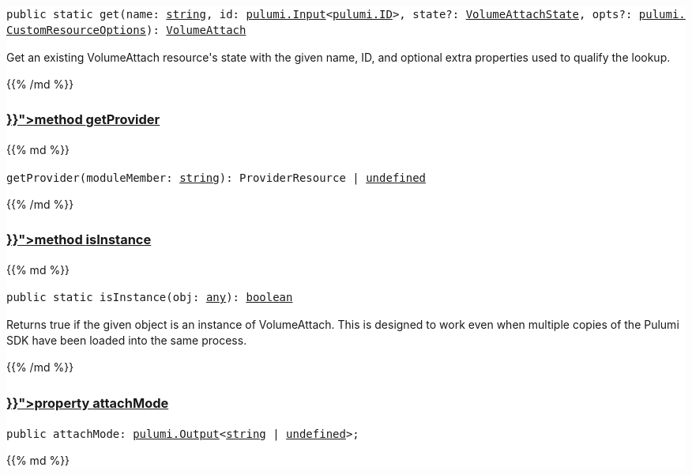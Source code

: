 <pre class="highlight"><span class='kd'>public static </span>get(name: <span class='kd'><a href='https://developer.mozilla.org/en-US/docs/Web/JavaScript/Reference/Global_Objects/String'>string</a></span>, id: <a href='/docs/reference/pkg/nodejs/pulumi/pulumi/#Input'>pulumi.Input</a>&lt;<a href='/docs/reference/pkg/nodejs/pulumi/pulumi/#ID'>pulumi.ID</a>&gt;, state?: <a href='#VolumeAttachState'>VolumeAttachState</a>, opts?: <a href='/docs/reference/pkg/nodejs/pulumi/pulumi/#CustomResourceOptions'>pulumi.CustomResourceOptions</a>): <a href='#VolumeAttach'>VolumeAttach</a></pre>


Get an existing VolumeAttach resource's state with the given name, ID, and optional extra
properties used to qualify the lookup.

{{% /md %}}
</div>
<h3 class="pdoc-member-header" id="VolumeAttach-getProvider">
<a class="pdoc-child-name" href="{{< pkg-url pkg="openstack" path="node_modules/@pulumi/pulumi/resource.d.ts#L19" >}}">method <b>getProvider</b></a>
</h3>
<div class="pdoc-member-contents">
{{% md %}}

<pre class="highlight"><span class='kd'></span>getProvider(moduleMember: <span class='kd'><a href='https://developer.mozilla.org/en-US/docs/Web/JavaScript/Reference/Global_Objects/String'>string</a></span>): ProviderResource | <span class='kd'><a href='https://developer.mozilla.org/en-US/docs/Web/JavaScript/Reference/Global_Objects/undefined'>undefined</a></span></pre>

{{% /md %}}
</div>
<h3 class="pdoc-member-header" id="VolumeAttach-isInstance">
<a class="pdoc-child-name" href="{{< pkg-url pkg="openstack" path="blockstorage/volumeAttach.ts#L64" >}}">method <b>isInstance</b></a>
</h3>
<div class="pdoc-member-contents">
{{% md %}}

<pre class="highlight"><span class='kd'>public static </span>isInstance(obj: <span class='kd'><a href='https://www.typescriptlang.org/docs/handbook/basic-types.html#any'>any</a></span>): <span class='kd'><a href='https://developer.mozilla.org/en-US/docs/Web/JavaScript/Reference/Global_Objects/Boolean'>boolean</a></span></pre>


Returns true if the given object is an instance of VolumeAttach.  This is designed to work even
when multiple copies of the Pulumi SDK have been loaded into the same process.

{{% /md %}}
</div>
<h3 class="pdoc-member-header" id="VolumeAttach-attachMode">
<a class="pdoc-child-name" href="{{< pkg-url pkg="openstack" path="blockstorage/volumeAttach.ts#L76" >}}">property <b>attachMode</b></a>
</h3>
<div class="pdoc-member-contents">
<pre class="highlight"><span class='kd'>public </span>attachMode: <a href='/docs/reference/pkg/nodejs/pulumi/pulumi/#Output'>pulumi.Output</a>&lt;<span class='kd'><a href='https://developer.mozilla.org/en-US/docs/Web/JavaScript/Reference/Global_Objects/String'>string</a></span> | <span class='kd'><a href='https://developer.mozilla.org/en-US/docs/Web/JavaScript/Reference/Global_Objects/undefined'>undefined</a></span>&gt;;</pre>
{{% md %}}

